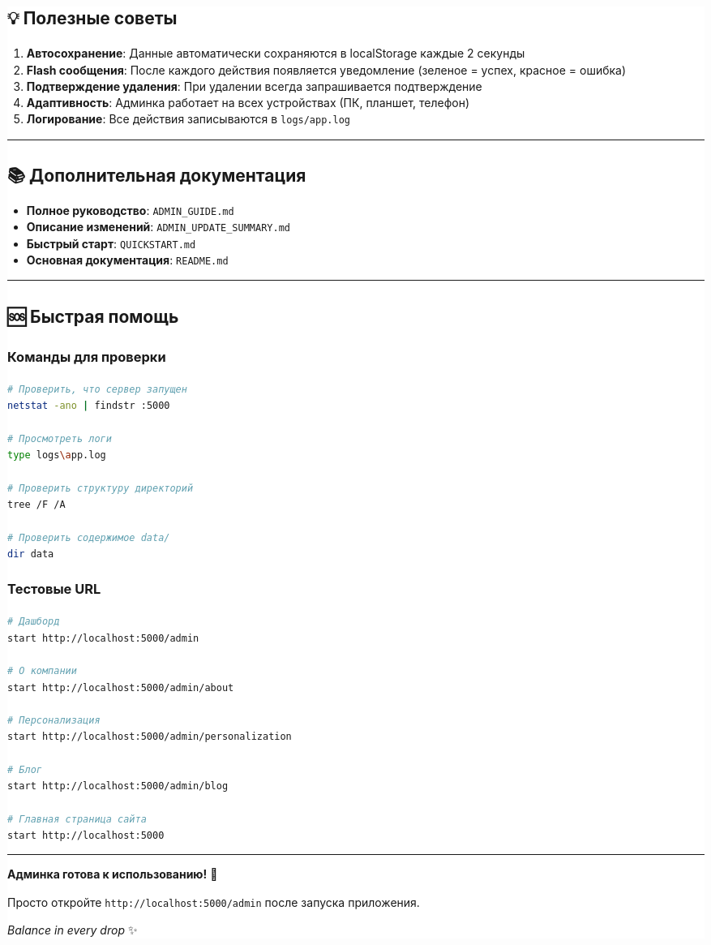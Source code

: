 ## 💡 Полезные советы

1. **Автосохранение**: Данные автоматически сохраняются в localStorage каждые 2 секунды
2. **Flash сообщения**: После каждого действия появляется уведомление (зеленое = успех, красное = ошибка)
3. **Подтверждение удаления**: При удалении всегда запрашивается подтверждение
4. **Адаптивность**: Админка работает на всех устройствах (ПК, планшет, телефон)
5. **Логирование**: Все действия записываются в `logs/app.log`

---

## 📚 Дополнительная документация

- **Полное руководство**: `ADMIN_GUIDE.md`
- **Описание изменений**: `ADMIN_UPDATE_SUMMARY.md`
- **Быстрый старт**: `QUICKSTART.md`
- **Основная документация**: `README.md`

---

## 🆘 Быстрая помощь

### Команды для проверки

```bash
# Проверить, что сервер запущен
netstat -ano | findstr :5000

# Просмотреть логи
type logs\app.log

# Проверить структуру директорий
tree /F /A

# Проверить содержимое data/
dir data
```

### Тестовые URL

```bash
# Дашборд
start http://localhost:5000/admin

# О компании
start http://localhost:5000/admin/about

# Персонализация
start http://localhost:5000/admin/personalization

# Блог
start http://localhost:5000/admin/blog

# Главная страница сайта
start http://localhost:5000
```

---

**Админка готова к использованию!** 🚀

Просто откройте `http://localhost:5000/admin` после запуска приложения.

*Balance in every drop* ✨
